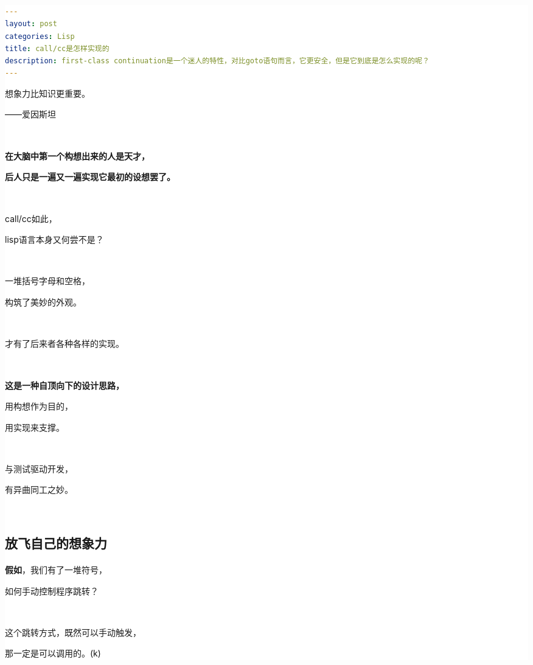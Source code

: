 ```yaml
---
layout: post
categories: Lisp
title: call/cc是怎样实现的
description: first-class continuation是一个迷人的特性，对比goto语句而言，它更安全，但是它到底是怎么实现的呢？
---
```


想象力比知识更重要。

——爱因斯坦

<br/>

**在大脑中第一个构想出来的人是天才，**

**后人只是一遍又一遍实现它最初的设想罢了。**

<br/>

call/cc如此，

lisp语言本身又何尝不是？

<br/>

一堆括号字母和空格，

构筑了美妙的外观。

<br/>

才有了后来者各种各样的实现。

<br/>

**这是一种自顶向下的设计思路，**

用构想作为目的，

用实现来支撑。

<br/>

与测试驱动开发，

有异曲同工之妙。

<br/>

## **放飞自己的想象力**

**假如**，我们有了一堆符号，

如何手动控制程序跳转？

<br/>

这个跳转方式，既然可以手动触发，

那一定是可以调用的。(k)
